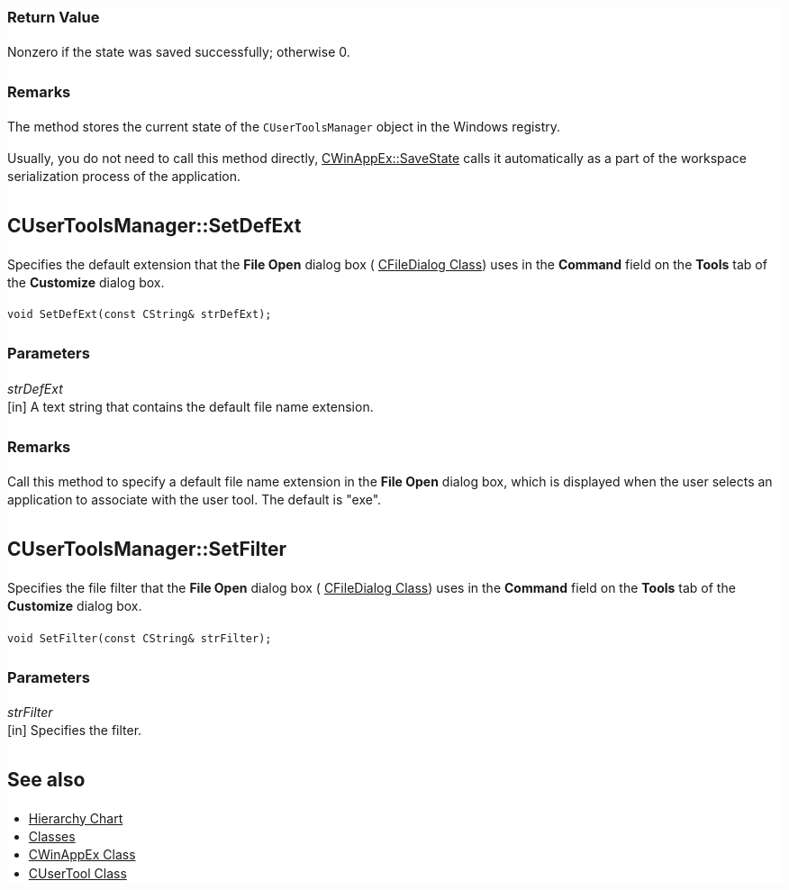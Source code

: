 ### Return Value

Nonzero if the state was saved successfully; otherwise 0.

### Remarks

The method stores the current state of the `CUserToolsManager` object in the Windows registry.

Usually, you do not need to call this method directly, [CWinAppEx::SaveState](../../mfc/reference/cwinappex-class.md#savestate) calls it automatically as a part of the workspace serialization process of the application.

##  <a name="setdefext"></a>  CUserToolsManager::SetDefExt

Specifies the default extension that the **File Open** dialog box ( [CFileDialog Class](../../mfc/reference/cfiledialog-class.md)) uses in the **Command** field on the **Tools** tab of the **Customize** dialog box.

```
void SetDefExt(const CString& strDefExt);
```

### Parameters

*strDefExt*<br/>
[in] A text string that contains the default file name extension.

### Remarks

Call this method to specify a default file name extension in the **File Open** dialog box, which is displayed when the user selects an application to associate with the user tool. The default is "exe".

##  <a name="setfilter"></a>  CUserToolsManager::SetFilter

Specifies the file filter that the **File Open** dialog box ( [CFileDialog Class](../../mfc/reference/cfiledialog-class.md)) uses in the **Command** field on the **Tools** tab of the **Customize** dialog box.

```
void SetFilter(const CString& strFilter);
```

### Parameters

*strFilter*<br/>
[in] Specifies the filter.

## See also

- [Hierarchy Chart](../../mfc/hierarchy-chart.md)
- [Classes](../../mfc/reference/mfc-classes.md)
- [CWinAppEx Class](../../mfc/reference/cwinappex-class.md)
- [CUserTool Class](../../mfc/reference/cusertool-class.md)
